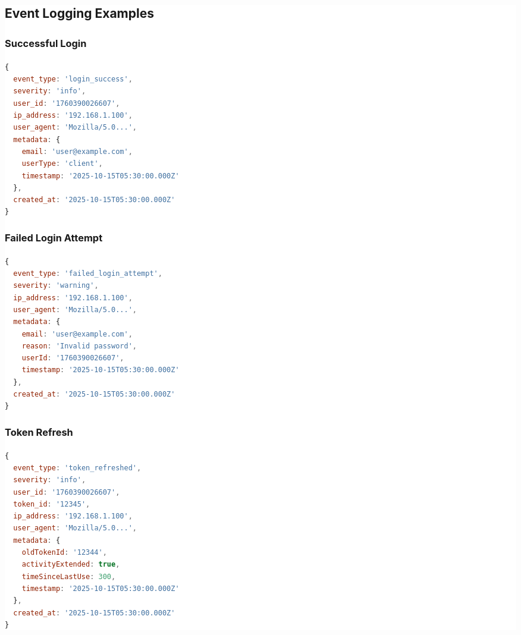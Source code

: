## Event Logging Examples

### Successful Login
```javascript
{
  event_type: 'login_success',
  severity: 'info',
  user_id: '1760390026607',
  ip_address: '192.168.1.100',
  user_agent: 'Mozilla/5.0...',
  metadata: {
    email: 'user@example.com',
    userType: 'client',
    timestamp: '2025-10-15T05:30:00.000Z'
  },
  created_at: '2025-10-15T05:30:00.000Z'
}
```

### Failed Login Attempt
```javascript
{
  event_type: 'failed_login_attempt',
  severity: 'warning',
  ip_address: '192.168.1.100',
  user_agent: 'Mozilla/5.0...',
  metadata: {
    email: 'user@example.com',
    reason: 'Invalid password',
    userId: '1760390026607',
    timestamp: '2025-10-15T05:30:00.000Z'
  },
  created_at: '2025-10-15T05:30:00.000Z'
}
```

### Token Refresh
```javascript
{
  event_type: 'token_refreshed',
  severity: 'info',
  user_id: '1760390026607',
  token_id: '12345',
  ip_address: '192.168.1.100',
  user_agent: 'Mozilla/5.0...',
  metadata: {
    oldTokenId: '12344',
    activityExtended: true,
    timeSinceLastUse: 300,
    timestamp: '2025-10-15T05:30:00.000Z'
  },
  created_at: '2025-10-15T05:30:00.000Z'
}
```
